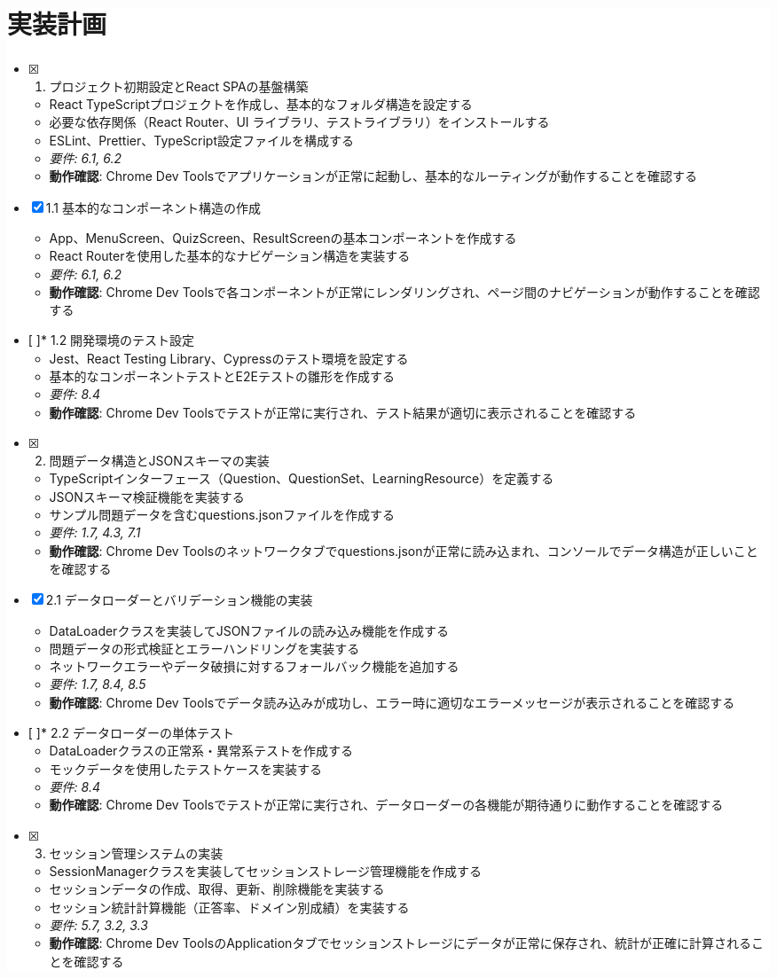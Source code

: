 # 実装計画

- [x] 1. プロジェクト初期設定とReact SPAの基盤構築



  - React TypeScriptプロジェクトを作成し、基本的なフォルダ構造を設定する
  - 必要な依存関係（React Router、UI ライブラリ、テストライブラリ）をインストールする
  - ESLint、Prettier、TypeScript設定ファイルを構成する
  - _要件: 6.1, 6.2_
  - **動作確認**: Chrome Dev Toolsでアプリケーションが正常に起動し、基本的なルーティングが動作することを確認する

- [x] 1.1 基本的なコンポーネント構造の作成


  - App、MenuScreen、QuizScreen、ResultScreenの基本コンポーネントを作成する
  - React Routerを使用した基本的なナビゲーション構造を実装する
  - _要件: 6.1, 6.2_
  - **動作確認**: Chrome Dev Toolsで各コンポーネントが正常にレンダリングされ、ページ間のナビゲーションが動作することを確認する

- [ ]* 1.2 開発環境のテスト設定
  - Jest、React Testing Library、Cypressのテスト環境を設定する
  - 基本的なコンポーネントテストとE2Eテストの雛形を作成する
  - _要件: 8.4_
  - **動作確認**: Chrome Dev Toolsでテストが正常に実行され、テスト結果が適切に表示されることを確認する

- [x] 2. 問題データ構造とJSONスキーマの実装



  - TypeScriptインターフェース（Question、QuestionSet、LearningResource）を定義する
  - JSONスキーマ検証機能を実装する
  - サンプル問題データを含むquestions.jsonファイルを作成する
  - _要件: 1.7, 4.3, 7.1_
  - **動作確認**: Chrome Dev Toolsのネットワークタブでquestions.jsonが正常に読み込まれ、コンソールでデータ構造が正しいことを確認する

- [x] 2.1 データローダーとバリデーション機能の実装


  - DataLoaderクラスを実装してJSONファイルの読み込み機能を作成する
  - 問題データの形式検証とエラーハンドリングを実装する
  - ネットワークエラーやデータ破損に対するフォールバック機能を追加する
  - _要件: 1.7, 8.4, 8.5_
  - **動作確認**: Chrome Dev Toolsでデータ読み込みが成功し、エラー時に適切なエラーメッセージが表示されることを確認する

- [ ]* 2.2 データローダーの単体テスト
  - DataLoaderクラスの正常系・異常系テストを作成する
  - モックデータを使用したテストケースを実装する
  - _要件: 8.4_
  - **動作確認**: Chrome Dev Toolsでテストが正常に実行され、データローダーの各機能が期待通りに動作することを確認する

- [x] 3. セッション管理システムの実装







  - SessionManagerクラスを実装してセッションストレージ管理機能を作成する
  - セッションデータの作成、取得、更新、削除機能を実装する
  - セッション統計計算機能（正答率、ドメイン別成績）を実装する
  - _要件: 5.7, 3.2, 3.3_
  - **動作確認**: Chrome Dev ToolsのApplicationタブでセッションストレージにデータが正常に保存され、統計が正確に計算されることを確認する
